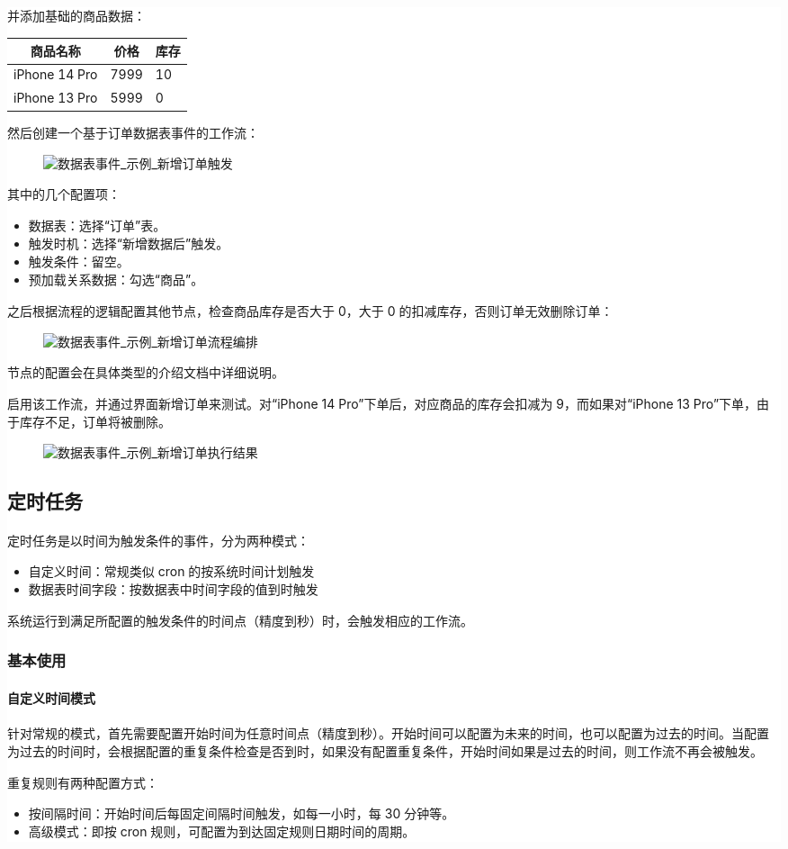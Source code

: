 并添加基础的商品数据：

| 商品名称      | 价格 | 库存 |
| ------------- | ---- | ---- |
| iPhone 14 Pro | 7999 | 10   |
| iPhone 13 Pro | 5999 | 0    |

然后创建一个基于订单数据表事件的工作流：

<figure>
  <img alt="数据表事件_示例_新增订单触发" src="https://github.com/nocobase/nocobase/assets/525658/057733a5-db79-4d57-b2d1-84cad4af5191" width="680">
</figure>

其中的几个配置项：

- 数据表：选择“订单”表。
- 触发时机：选择“新增数据后”触发。
- 触发条件：留空。
- 预加载关系数据：勾选“商品”。

之后根据流程的逻辑配置其他节点，检查商品库存是否大于 0，大于 0 的扣减库存，否则订单无效删除订单：

<figure>
  <img alt="数据表事件_示例_新增订单流程编排" src="https://github.com/nocobase/nocobase/assets/525658/887d4af7-a638-47d0-81ae-aa9b4a29c4b9" width="731">
</figure>

节点的配置会在具体类型的介绍文档中详细说明。

启用该工作流，并通过界面新增订单来测试。对“iPhone 14 Pro”下单后，对应商品的库存会扣减为 9，而如果对“iPhone 13 Pro”下单，由于库存不足，订单将被删除。

<figure>
  <img alt="数据表事件_示例_新增订单执行结果" src="https://github.com/nocobase/nocobase/assets/525658/7a8d2cdb-8038-4276-84ed-cf8a2177e48d" width="902">
</figure>

## 定时任务

定时任务是以时间为触发条件的事件，分为两种模式：

- 自定义时间：常规类似 cron 的按系统时间计划触发
- 数据表时间字段：按数据表中时间字段的值到时触发

系统运行到满足所配置的触发条件的时间点（精度到秒）时，会触发相应的工作流。

### 基本使用

#### 自定义时间模式

针对常规的模式，首先需要配置开始时间为任意时间点（精度到秒）。开始时间可以配置为未来的时间，也可以配置为过去的时间。当配置为过去的时间时，会根据配置的重复条件检查是否到时，如果没有配置重复条件，开始时间如果是过去的时间，则工作流不再会被触发。

重复规则有两种配置方式：

- 按间隔时间：开始时间后每固定间隔时间触发，如每一小时，每 30 分钟等。
- 高级模式：即按 cron 规则，可配置为到达固定规则日期时间的周期。
